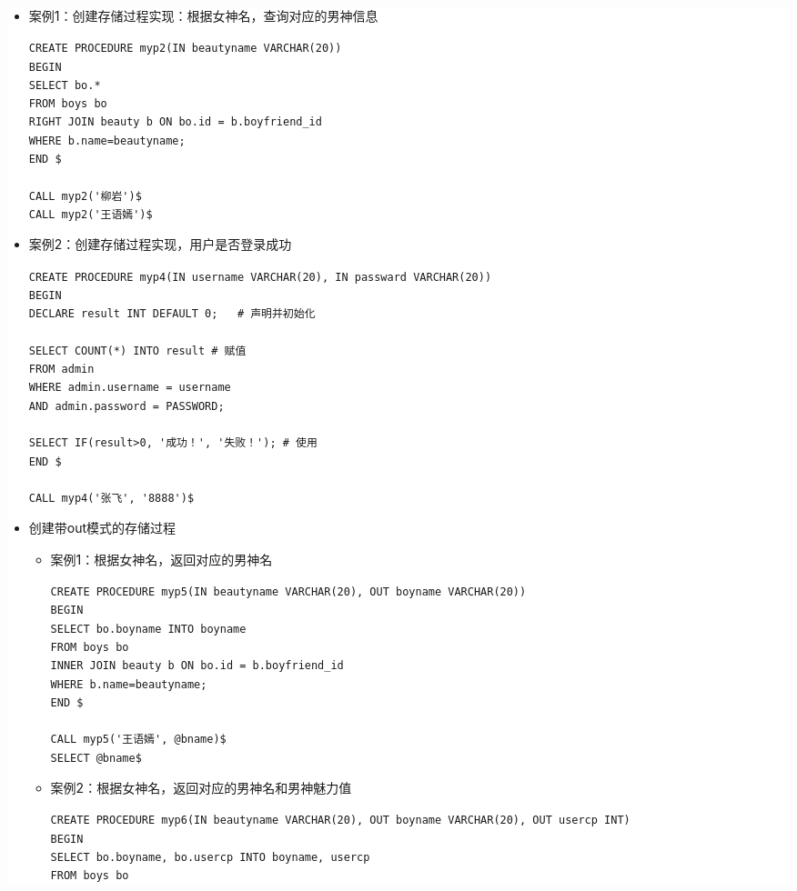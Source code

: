   - 案例1：创建存储过程实现：根据女神名，查询对应的男神信息

    ```
    CREATE PROCEDURE myp2(IN beautyname VARCHAR(20))
    BEGIN
    SELECT bo.*
    FROM boys bo
    RIGHT JOIN beauty b ON bo.id = b.boyfriend_id
    WHERE b.name=beautyname;
    END $
    
    CALL myp2('柳岩')$
    CALL myp2('王语嫣')$
    ```

  - 案例2：创建存储过程实现，用户是否登录成功

    ```
    CREATE PROCEDURE myp4(IN username VARCHAR(20), IN passward VARCHAR(20))
    BEGIN
    DECLARE result INT DEFAULT 0;	# 声明并初始化
    
    SELECT COUNT(*) INTO result	# 赋值
    FROM admin
    WHERE admin.username = username
    AND admin.password = PASSWORD;
    
    SELECT IF(result>0, '成功！', '失败！'); # 使用
    END $
    
    CALL myp4('张飞', '8888')$
    ```

- 创建带out模式的存储过程

  - 案例1：根据女神名，返回对应的男神名

    ```
    CREATE PROCEDURE myp5(IN beautyname VARCHAR(20), OUT boyname VARCHAR(20))
    BEGIN
    SELECT bo.boyname INTO boyname
    FROM boys bo
    INNER JOIN beauty b ON bo.id = b.boyfriend_id
    WHERE b.name=beautyname;
    END $
    
    CALL myp5('王语嫣', @bname)$
    SELECT @bname$
    ```

  - 案例2：根据女神名，返回对应的男神名和男神魅力值

    ```
    CREATE PROCEDURE myp6(IN beautyname VARCHAR(20), OUT boyname VARCHAR(20), OUT usercp INT)
    BEGIN
    SELECT bo.boyname, bo.usercp INTO boyname, usercp
    FROM boys bo
